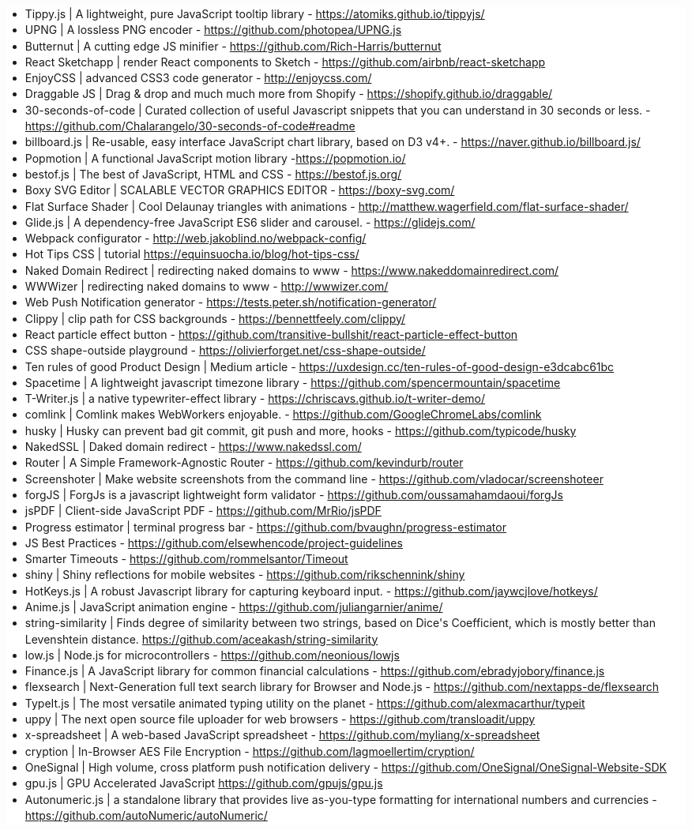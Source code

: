 * Tippy.js | A lightweight, pure JavaScript tooltip library - https://atomiks.github.io/tippyjs/
* UPNG | A lossless PNG encoder - https://github.com/photopea/UPNG.js
* Butternut | A cutting edge JS minifier - https://github.com/Rich-Harris/butternut
* React Sketchapp | render React components to Sketch - https://github.com/airbnb/react-sketchapp
* EnjoyCSS | advanced CSS3 code generator - http://enjoycss.com/
* Draggable JS | Drag & drop and much much more from Shopify - https://shopify.github.io/draggable/
* 30-seconds-of-code | Curated collection of useful Javascript snippets that you can understand in 30 seconds or less. - https://github.com/Chalarangelo/30-seconds-of-code#readme
* billboard.js | Re-usable, easy interface JavaScript chart library, based on D3 v4+. - https://naver.github.io/billboard.js/
* Popmotion | A functional JavaScript motion library -https://popmotion.io/
* bestof.js | The best of JavaScript, HTML and CSS - https://bestof.js.org/
* Boxy SVG Editor | SCALABLE VECTOR GRAPHICS EDITOR - https://boxy-svg.com/
* Flat Surface Shader | Cool Delaunay triangles with animations - http://matthew.wagerfield.com/flat-surface-shader/
* Glide.js | A dependency-free JavaScript ES6 slider and carousel. - https://glidejs.com/
* Webpack configurator - http://web.jakoblind.no/webpack-config/
* Hot Tips CSS | tutorial https://equinsuocha.io/blog/hot-tips-css/
* Naked Domain Redirect | redirecting naked domains to www - https://www.nakeddomainredirect.com/
* WWWizer | redirecting naked domains to www - http://wwwizer.com/
* Web Push Notification generator - https://tests.peter.sh/notification-generator/
* Clippy | clip path for CSS backgrounds - https://bennettfeely.com/clippy/
* React particle effect button - https://github.com/transitive-bullshit/react-particle-effect-button
* CSS shape-outside playground - https://olivierforget.net/css-shape-outside/
* Ten rules of good Product Design | Medium article - https://uxdesign.cc/ten-rules-of-good-design-e3dcabc61bc
* Spacetime | A lightweight javascript timezone library - https://github.com/spencermountain/spacetime
* T-Writer.js | a native typewriter-effect library - https://chriscavs.github.io/t-writer-demo/
* comlink | Comlink makes WebWorkers enjoyable. - https://github.com/GoogleChromeLabs/comlink
* husky | Husky can prevent bad git commit, git push and more, hooks - https://github.com/typicode/husky
* NakedSSL | Daked domain redirect - https://www.nakedssl.com/
* Router | A Simple Framework-Agnostic Router - https://github.com/kevindurb/router
* Screenshoter | Make website screenshots from the command line - https://github.com/vladocar/screenshoteer
* forgJS | ForgJs is a javascript lightweight form validator - https://github.com/oussamahamdaoui/forgJs
* jsPDF | Client-side JavaScript PDF - https://github.com/MrRio/jsPDF
* Progress estimator | terminal progress bar - https://github.com/bvaughn/progress-estimator
* JS Best Practices - https://github.com/elsewhencode/project-guidelines
* Smarter Timeouts - https://github.com/rommelsantor/Timeout
* shiny | Shiny reflections for mobile websites - https://github.com/rikschennink/shiny
* HotKeys.js | A robust Javascript library for capturing keyboard input. - https://github.com/jaywcjlove/hotkeys/
* Anime.js | JavaScript animation engine - https://github.com/juliangarnier/anime/
* string-similarity | Finds degree of similarity between two strings, based on Dice's Coefficient, which is mostly better than Levenshtein distance. https://github.com/aceakash/string-similarity
* low.js | Node.js for microcontrollers - https://github.com/neonious/lowjs
* Finance.js | A JavaScript library for common financial calculations - https://github.com/ebradyjobory/finance.js
* flexsearch | Next-Generation full text search library for Browser and Node.js - https://github.com/nextapps-de/flexsearch
* TypeIt.js | The most versatile animated typing utility on the planet - https://github.com/alexmacarthur/typeit
* uppy | The next open source file uploader for web browsers - https://github.com/transloadit/uppy
* x-spreadsheet | A web-based JavaScript spreadsheet - https://github.com/myliang/x-spreadsheet
* cryption | In-Browser AES File Encryption - https://github.com/lagmoellertim/cryption/
* OneSignal | High volume, cross platform 
push notification delivery - https://github.com/OneSignal/OneSignal-Website-SDK
* gpu.js | GPU Accelerated JavaScript https://github.com/gpujs/gpu.js
* Autonumeric.js | a standalone library that provides live as-you-type formatting for international numbers and currencies - https://github.com/autoNumeric/autoNumeric/